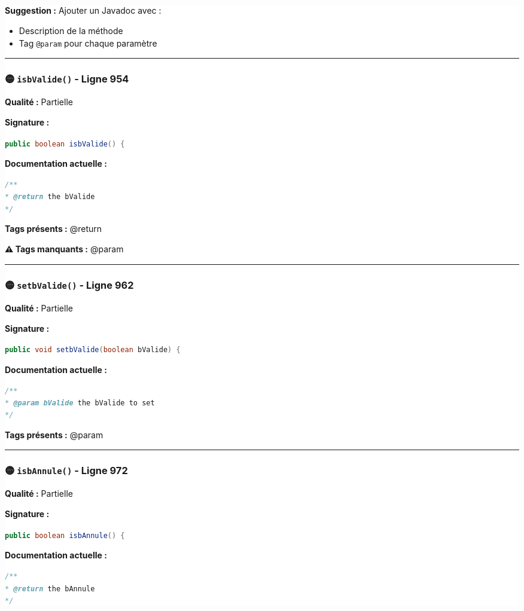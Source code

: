 **Suggestion :** Ajouter un Javadoc avec :
- Description de la méthode
- Tag `@param` pour chaque paramètre

---

### 🟡 `isbValide()` - Ligne 954

**Qualité :** Partielle

**Signature :**
```java
public boolean isbValide() {
```

**Documentation actuelle :**
```java
/**
* @return the bValide
*/
```

**Tags présents :** @return

**⚠️ Tags manquants :** @param

---

### 🟡 `setbValide()` - Ligne 962

**Qualité :** Partielle

**Signature :**
```java
public void setbValide(boolean bValide) {
```

**Documentation actuelle :**
```java
/**
* @param bValide the bValide to set
*/
```

**Tags présents :** @param

---

### 🟡 `isbAnnule()` - Ligne 972

**Qualité :** Partielle

**Signature :**
```java
public boolean isbAnnule() {
```

**Documentation actuelle :**
```java
/**
* @return the bAnnule
*/
```
